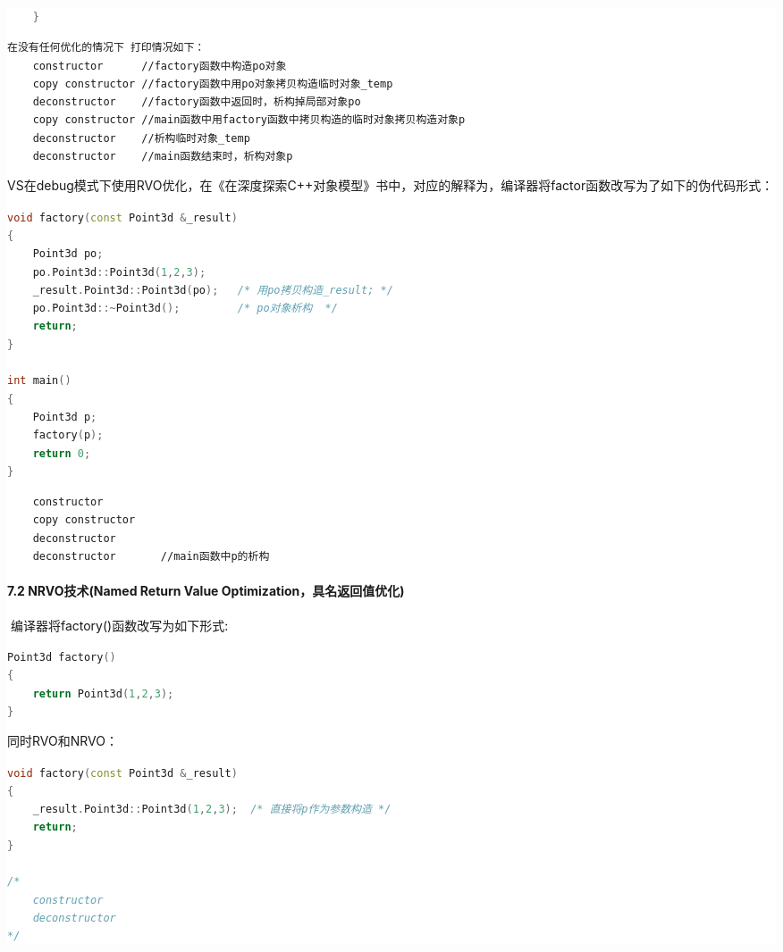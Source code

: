 ```c++
    }
```

```
在没有任何优化的情况下 打印情况如下：
    constructor      //factory函数中构造po对象
    copy constructor //factory函数中用po对象拷贝构造临时对象_temp
    deconstructor    //factory函数中返回时，析构掉局部对象po
    copy constructor //main函数中用factory函数中拷贝构造的临时对象拷贝构造对象p
    deconstructor    //析构临时对象_temp
    deconstructor    //main函数结束时，析构对象p
```

​    VS在debug模式下使用RVO优化，在《在深度探索C++对象模型》书中，对应的解释为，编译器将factor函数改写为了如下的伪代码形式：

```c++
void factory(const Point3d &_result)
{
    Point3d po;
    po.Point3d::Point3d(1,2,3);
    _result.Point3d::Point3d(po);   /* 用po拷贝构造_result; */
    po.Point3d::~Point3d();         /* po对象析构  */
    return;
}

int main()
{
    Point3d p;
    factory(p);
    return 0;
}
```

```
    constructor      
    copy constructor 
    deconstructor         
    deconstructor       //main函数中p的析构
```



#### 7.2 NRVO技术(Named Return Value Optimization，具名返回值优化)

​    编译器将factory()函数改写为如下形式:

```c++
Point3d factory()
{
    return Point3d(1,2,3);
}
```

同时RVO和NRVO：

```c++
void factory(const Point3d &_result)
{
    _result.Point3d::Point3d(1,2,3);  /* 直接将p作为参数构造 */
    return;
}

/*
    constructor    
    deconstructor 
*/
```
